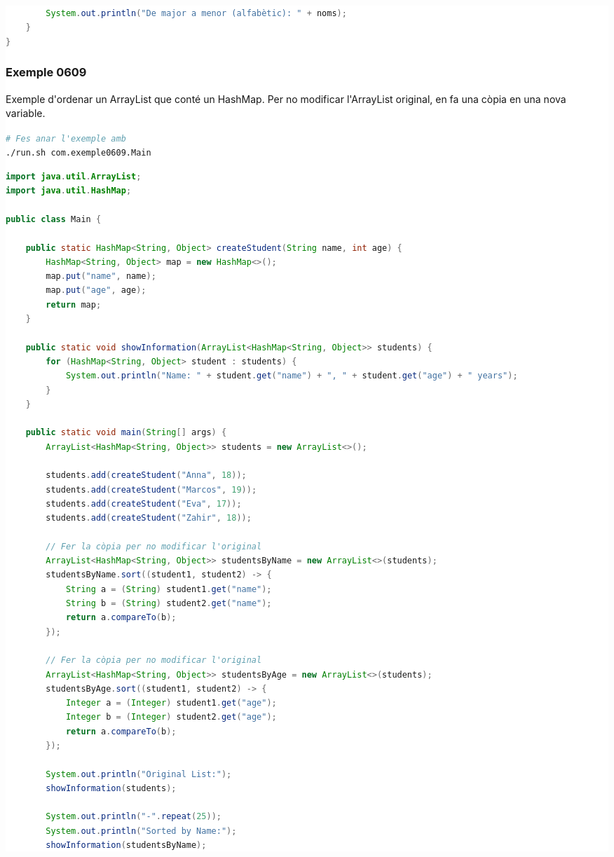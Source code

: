 ```java
        System.out.println("De major a menor (alfabètic): " + noms);
    }
}
```

### Exemple 0609

Exemple d'ordenar un ArrayList que conté un HashMap. Per no modificar l'ArrayList original, en fa una còpia en una nova variable.

```bash
# Fes anar l'exemple amb
./run.sh com.exemple0609.Main
```

```java
import java.util.ArrayList;
import java.util.HashMap;

public class Main {

    public static HashMap<String, Object> createStudent(String name, int age) {
        HashMap<String, Object> map = new HashMap<>();
        map.put("name", name);
        map.put("age", age);
        return map;
    }

    public static void showInformation(ArrayList<HashMap<String, Object>> students) {
        for (HashMap<String, Object> student : students) {
            System.out.println("Name: " + student.get("name") + ", " + student.get("age") + " years");
        }
    }

    public static void main(String[] args) {
        ArrayList<HashMap<String, Object>> students = new ArrayList<>();

        students.add(createStudent("Anna", 18));
        students.add(createStudent("Marcos", 19));
        students.add(createStudent("Eva", 17));
        students.add(createStudent("Zahir", 18));

        // Fer la còpia per no modificar l'original
        ArrayList<HashMap<String, Object>> studentsByName = new ArrayList<>(students);
        studentsByName.sort((student1, student2) -> {
            String a = (String) student1.get("name");
            String b = (String) student2.get("name");
            return a.compareTo(b);
        });

        // Fer la còpia per no modificar l'original
        ArrayList<HashMap<String, Object>> studentsByAge = new ArrayList<>(students);
        studentsByAge.sort((student1, student2) -> {
            Integer a = (Integer) student1.get("age");
            Integer b = (Integer) student2.get("age");
            return a.compareTo(b);
        });

        System.out.println("Original List:");
        showInformation(students);

        System.out.println("-".repeat(25));
        System.out.println("Sorted by Name:");
        showInformation(studentsByName);
```